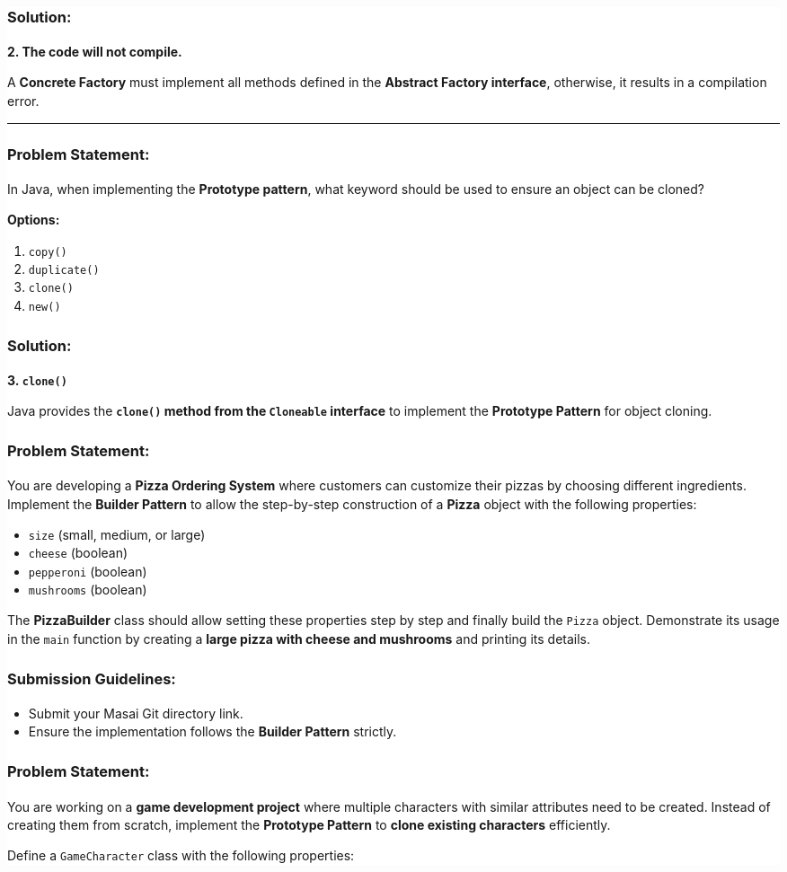 ### **Solution:**

**2. The code will not compile.**

A **Concrete Factory** must implement all methods defined in the **Abstract Factory interface**, otherwise, it results in a compilation error.

---

### **Problem Statement:**

In Java, when implementing the **Prototype pattern**, what keyword should be used to ensure an object can be cloned?

**Options:**

1. `copy()`
2. `duplicate()`
3. `clone()`
4. `new()`

### **Solution:**

**3. `clone()`**

Java provides the **`clone()` method from the `Cloneable` interface** to implement the **Prototype Pattern** for object cloning.

### Problem Statement:

You are developing a **Pizza Ordering System** where customers can customize their pizzas by choosing different ingredients. Implement the **Builder Pattern** to allow the step-by-step construction of a **Pizza** object with the following properties:

- `size` (small, medium, or large)
- `cheese` (boolean)
- `pepperoni` (boolean)
- `mushrooms` (boolean)

The **PizzaBuilder** class should allow setting these properties step by step and finally build the `Pizza` object. Demonstrate its usage in the `main` function by creating a **large pizza with cheese and mushrooms** and printing its details.

### Submission Guidelines:

- Submit your Masai Git directory link.
- Ensure the implementation follows the **Builder Pattern** strictly.

### Problem Statement:

You are working on a **game development project** where multiple characters with similar attributes need to be created. Instead of creating them from scratch, implement the **Prototype Pattern** to **clone existing characters** efficiently.

Define a `GameCharacter` class with the following properties:
